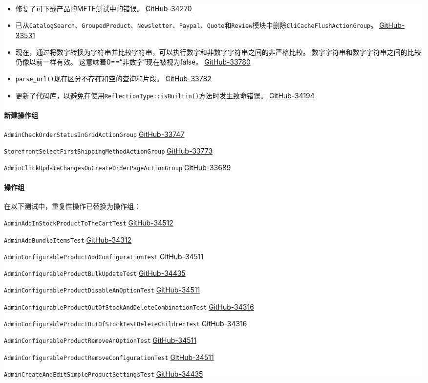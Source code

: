 * 修复了可下载产品的MFTF测试中的错误。 [GitHub-34270](https://github.com/magento/magento2/issues/34270)



* 已从`CatalogSearch`、`GroupedProduct`、`Newsletter`、`Paypal`、`Quote`和`Review`模块中删除`CliCacheFlushActionGroup`。 [GitHub-33531](https://github.com/magento/magento2/issues/33531)



* 现在，通过将数字转换为字符串并比较字符串，可以执行数字和非数字字符串之间的非严格比较。 数字字符串和数字字符串之间的比较仍像以前一样有效。 这意味着0==“非数字”现在被视为false。 [GitHub-33780](https://github.com/magento/magento2/issues/33780)



* `parse_url()`现在区分不存在和空的查询和片段。 [GitHub-33782](https://github.com/magento/magento2/issues/33782)



* 更新了代码库，以避免在使用`ReflectionType::isBuiltin()`方法时发生致命错误。 [GitHub-34194](https://github.com/magento/magento2/issues/34194)

#### 新建操作组

`AdminCheckOrderStatusInGridActionGroup` [GitHub-33747](https://github.com/magento/magento2/issues/33747)

`StorefrontSelectFirstShippingMethodActionGroup` [GitHub-33773](https://github.com/magento/magento2/issues/33773)

`AdminClickUpdateChangesOnCreateOrderPageActionGroup` [GitHub-33689](https://github.com/magento/magento2/issues/33689)

#### 操作组

在以下测试中，重复性操作已替换为操作组：

`AdminAddInStockProductToTheCartTest` [GitHub-34512](https://github.com/magento/magento2/issues/34512)

`AdminAddBundleItemsTest` [GitHub-34312](https://github.com/magento/magento2/issues/34312)

`AdminConfigurableProductAddConfigurationTest` [GitHub-34511](https://github.com/magento/magento2/issues/34511)

`AdminConfigurableProductBulkUpdateTest` [GitHub-34435](https://github.com/magento/magento2/issues/34435)

`AdminConfigurableProductDisableAnOptionTest` [GitHub-34511](https://github.com/magento/magento2/issues/34511)

`AdminConfigurableProductOutOfStockAndDeleteCombinationTest` [GitHub-34316](https://github.com/magento/magento2/issues/34316)

`AdminConfigurableProductOutOfStockTestDeleteChildrenTest` [GitHub-34316](https://github.com/magento/magento2/issues/34316)

`AdminConfigurableProductRemoveAnOptionTest` [GitHub-34511](https://github.com/magento/magento2/issues/34511)

`AdminConfigurableProductRemoveConfigurationTest` [GitHub-34511](https://github.com/magento/magento2/issues/34511)

`AdminCreateAndEditSimpleProductSettingsTest` [GitHub-34435](https://github.com/magento/magento2/issues/34435)
